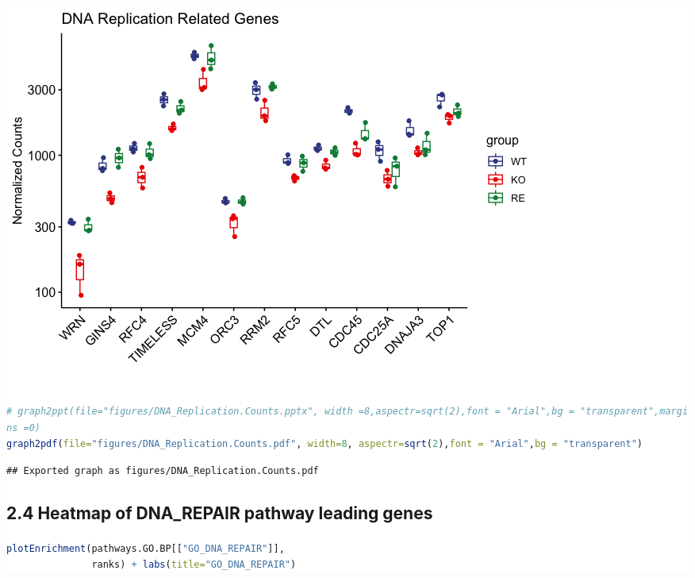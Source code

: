 ![](Fig_GSEA_FUS_files/figure-gfm/unnamed-chunk-15-1.png)

``` r
# graph2ppt(file="figures/DNA_Replication.Counts.pptx", width =8,aspectr=sqrt(2),font = "Arial",bg = "transparent",margins =0)
graph2pdf(file="figures/DNA_Replication.Counts.pdf", width=8, aspectr=sqrt(2),font = "Arial",bg = "transparent")
```

    ## Exported graph as figures/DNA_Replication.Counts.pdf

## 2.4 Heatmap of DNA\_REPAIR pathway leading genes

``` r
plotEnrichment(pathways.GO.BP[["GO_DNA_REPAIR"]],
               ranks) + labs(title="GO_DNA_REPAIR")
```
